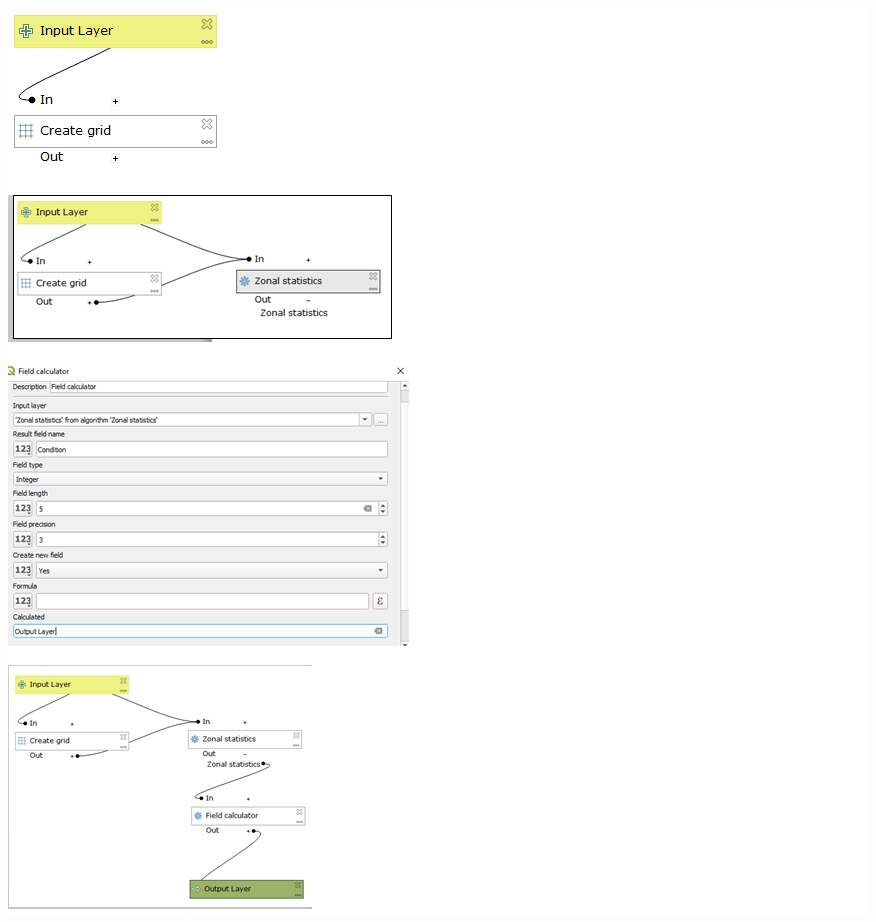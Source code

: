 
![What the model should look like after the grid step](/assets/photos_atelier/step_2_model.png)

![What the model should look like after adding the zonal statistic](/assets/photos_atelier/model_zonal_stat.png)

![The calculated field menu](/assets/photos_atelier/calculated_field_model.png)

![What the model should look like after those steps](/assets/photos_atelier/model_complete.png)
